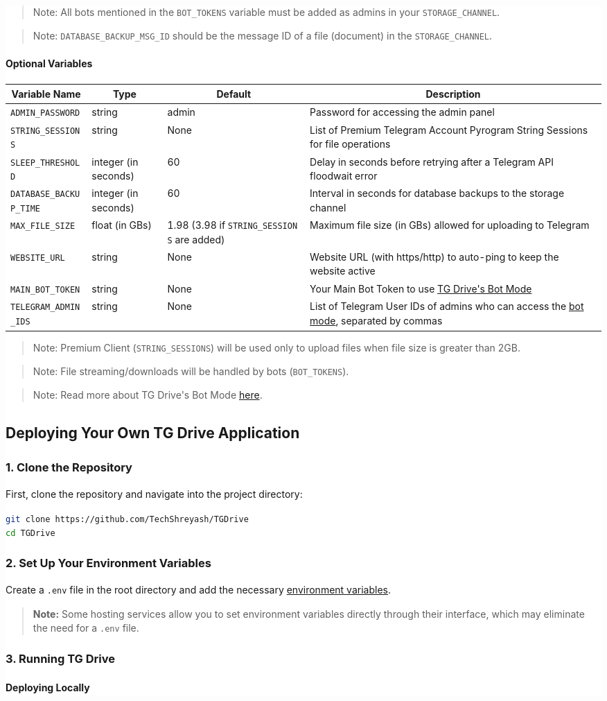 > Note: All bots mentioned in the `BOT_TOKENS` variable must be added as admins in your `STORAGE_CHANNEL`.

> Note: `DATABASE_BACKUP_MSG_ID` should be the message ID of a file (document) in the `STORAGE_CHANNEL`.

#### Optional Variables

| Variable Name          | Type                 | Default                                    | Description                                                                                                 |
| ---------------------- | -------------------- | ------------------------------------------ | ----------------------------------------------------------------------------------------------------------- |
| `ADMIN_PASSWORD`       | string               | admin                                      | Password for accessing the admin panel                                                                      |
| `STRING_SESSIONS`      | string               | None                                       | List of Premium Telegram Account Pyrogram String Sessions for file operations                               |
| `SLEEP_THRESHOLD`      | integer (in seconds) | 60                                         | Delay in seconds before retrying after a Telegram API floodwait error                                       |
| `DATABASE_BACKUP_TIME` | integer (in seconds) | 60                                         | Interval in seconds for database backups to the storage channel                                             |
| `MAX_FILE_SIZE`        | float (in GBs)       | 1.98 (3.98 if `STRING_SESSIONS` are added) | Maximum file size (in GBs) allowed for uploading to Telegram                                                |
| `WEBSITE_URL`          | string               | None                                       | Website URL (with https/http) to auto-ping to keep the website active                                       |
| `MAIN_BOT_TOKEN`       | string               | None                                       | Your Main Bot Token to use [TG Drive's Bot Mode](#tg-drives-bot-mode)                                       |
| `TELEGRAM_ADMIN_IDS`   | string               | None                                       | List of Telegram User IDs of admins who can access the [bot mode](#tg-drives-bot-mode), separated by commas |

> Note: Premium Client (`STRING_SESSIONS`) will be used only to upload files when file size is greater than 2GB.

> Note: File streaming/downloads will be handled by bots (`BOT_TOKENS`).

> Note: Read more about TG Drive's Bot Mode [here](#tg-drives-bot-mode).

## Deploying Your Own TG Drive Application

### 1. Clone the Repository

First, clone the repository and navigate into the project directory:

```bash
git clone https://github.com/TechShreyash/TGDrive
cd TGDrive
```

### 2. Set Up Your Environment Variables

Create a `.env` file in the root directory and add the necessary [environment variables](#environment-variables).

> **Note:** Some hosting services allow you to set environment variables directly through their interface, which may eliminate the need for a `.env` file.

### 3. Running TG Drive

#### Deploying Locally
